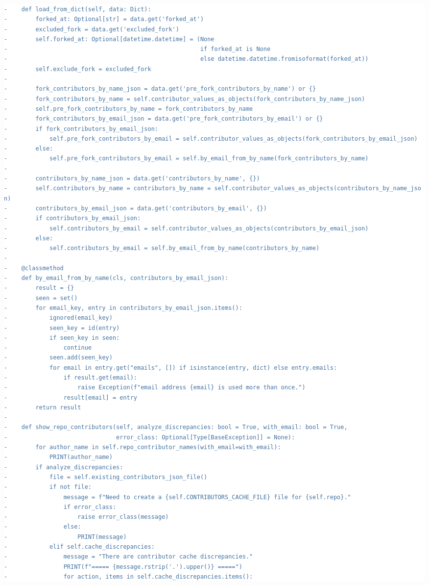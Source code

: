 ```diff
-    def load_from_dict(self, data: Dict):
-        forked_at: Optional[str] = data.get('forked_at')
-        excluded_fork = data.get('excluded_fork')
-        self.forked_at: Optional[datetime.datetime] = (None
-                                                       if forked_at is None
-                                                       else datetime.datetime.fromisoformat(forked_at))
-        self.exclude_fork = excluded_fork
-
-        fork_contributors_by_name_json = data.get('pre_fork_contributors_by_name') or {}
-        fork_contributors_by_name = self.contributor_values_as_objects(fork_contributors_by_name_json)
-        self.pre_fork_contributors_by_name = fork_contributors_by_name
-        fork_contributors_by_email_json = data.get('pre_fork_contributors_by_email') or {}
-        if fork_contributors_by_email_json:
-            self.pre_fork_contributors_by_email = self.contributor_values_as_objects(fork_contributors_by_email_json)
-        else:
-            self.pre_fork_contributors_by_email = self.by_email_from_by_name(fork_contributors_by_name)
-
-        contributors_by_name_json = data.get('contributors_by_name', {})
-        self.contributors_by_name = contributors_by_name = self.contributor_values_as_objects(contributors_by_name_json)
-        contributors_by_email_json = data.get('contributors_by_email', {})
-        if contributors_by_email_json:
-            self.contributors_by_email = self.contributor_values_as_objects(contributors_by_email_json)
-        else:
-            self.contributors_by_email = self.by_email_from_by_name(contributors_by_name)
-
-    @classmethod
-    def by_email_from_by_name(cls, contributors_by_email_json):
-        result = {}
-        seen = set()
-        for email_key, entry in contributors_by_email_json.items():
-            ignored(email_key)
-            seen_key = id(entry)
-            if seen_key in seen:
-                continue
-            seen.add(seen_key)
-            for email in entry.get("emails", []) if isinstance(entry, dict) else entry.emails:
-                if result.get(email):
-                    raise Exception(f"email address {email} is used more than once.")
-                result[email] = entry
-        return result
-
-    def show_repo_contributors(self, analyze_discrepancies: bool = True, with_email: bool = True,
-                               error_class: Optional[Type[BaseException]] = None):
-        for author_name in self.repo_contributor_names(with_email=with_email):
-            PRINT(author_name)
-        if analyze_discrepancies:
-            file = self.existing_contributors_json_file()
-            if not file:
-                message = f"Need to create a {self.CONTRIBUTORS_CACHE_FILE} file for {self.repo}."
-                if error_class:
-                    raise error_class(message)
-                else:
-                    PRINT(message)
-            elif self.cache_discrepancies:
-                message = "There are contributor cache discrepancies."
-                PRINT(f"===== {message.rstrip('.').upper()} =====")
-                for action, items in self.cache_discrepancies.items():
```